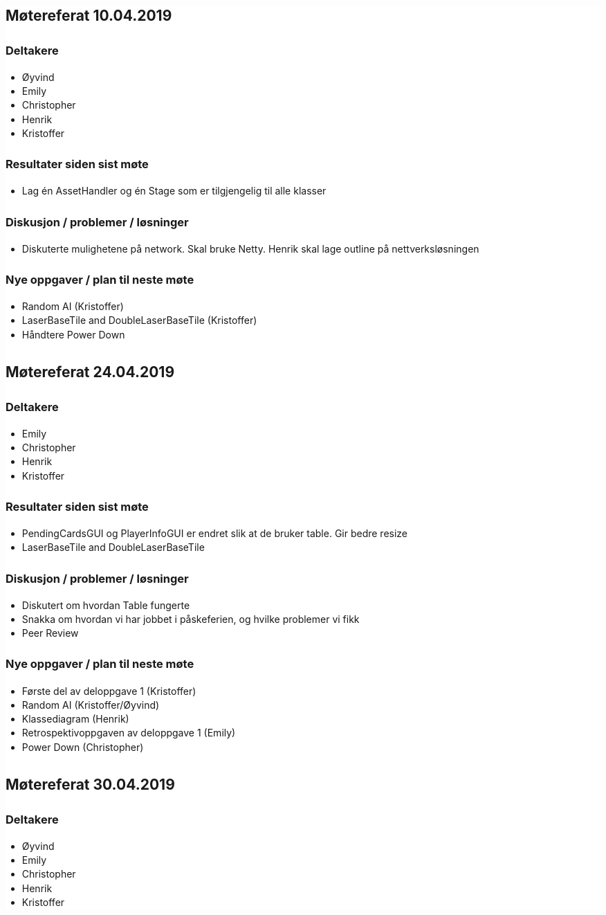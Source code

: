 ## Møtereferat 10.04.2019
### Deltakere
* Øyvind
* Emily
* Christopher
* Henrik
* Kristoffer

### Resultater siden sist møte
* Lag én AssetHandler og én Stage som er tilgjengelig til alle klasser

### Diskusjon / problemer / løsninger
* Diskuterte mulighetene på network. Skal bruke Netty. Henrik skal lage outline på nettverksløsningen

### Nye oppgaver / plan til neste møte
* Random AI (Kristoffer)
* LaserBaseTile and DoubleLaserBaseTile (Kristoffer)
* Håndtere Power Down

## Møtereferat 24.04.2019
### Deltakere
* Emily
* Christopher
* Henrik
* Kristoffer

### Resultater siden sist møte
* PendingCardsGUI og PlayerInfoGUI er endret slik at de bruker table. Gir bedre resize
* LaserBaseTile and DoubleLaserBaseTile

### Diskusjon / problemer / løsninger
* Diskutert om hvordan Table fungerte
* Snakka om hvordan vi har jobbet i påskeferien, og hvilke problemer vi fikk
* Peer Review

### Nye oppgaver / plan til neste møte
* Første del av deloppgave 1 (Kristoffer)
* Random AI (Kristoffer/Øyvind)
* Klassediagram (Henrik)
* Retrospektivoppgaven av deloppgave 1 (Emily)
* Power Down (Christopher)

## Møtereferat 30.04.2019
### Deltakere
* Øyvind
* Emily
* Christopher
* Henrik
* Kristoffer
